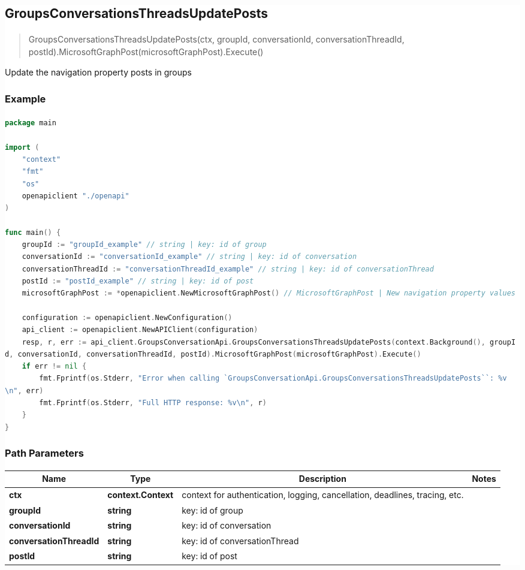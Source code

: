 
## GroupsConversationsThreadsUpdatePosts

> GroupsConversationsThreadsUpdatePosts(ctx, groupId, conversationId, conversationThreadId, postId).MicrosoftGraphPost(microsoftGraphPost).Execute()

Update the navigation property posts in groups



### Example

```go
package main

import (
    "context"
    "fmt"
    "os"
    openapiclient "./openapi"
)

func main() {
    groupId := "groupId_example" // string | key: id of group
    conversationId := "conversationId_example" // string | key: id of conversation
    conversationThreadId := "conversationThreadId_example" // string | key: id of conversationThread
    postId := "postId_example" // string | key: id of post
    microsoftGraphPost := *openapiclient.NewMicrosoftGraphPost() // MicrosoftGraphPost | New navigation property values

    configuration := openapiclient.NewConfiguration()
    api_client := openapiclient.NewAPIClient(configuration)
    resp, r, err := api_client.GroupsConversationApi.GroupsConversationsThreadsUpdatePosts(context.Background(), groupId, conversationId, conversationThreadId, postId).MicrosoftGraphPost(microsoftGraphPost).Execute()
    if err != nil {
        fmt.Fprintf(os.Stderr, "Error when calling `GroupsConversationApi.GroupsConversationsThreadsUpdatePosts``: %v\n", err)
        fmt.Fprintf(os.Stderr, "Full HTTP response: %v\n", r)
    }
}
```

### Path Parameters


Name | Type | Description  | Notes
------------- | ------------- | ------------- | -------------
**ctx** | **context.Context** | context for authentication, logging, cancellation, deadlines, tracing, etc.
**groupId** | **string** | key: id of group | 
**conversationId** | **string** | key: id of conversation | 
**conversationThreadId** | **string** | key: id of conversationThread | 
**postId** | **string** | key: id of post | 
